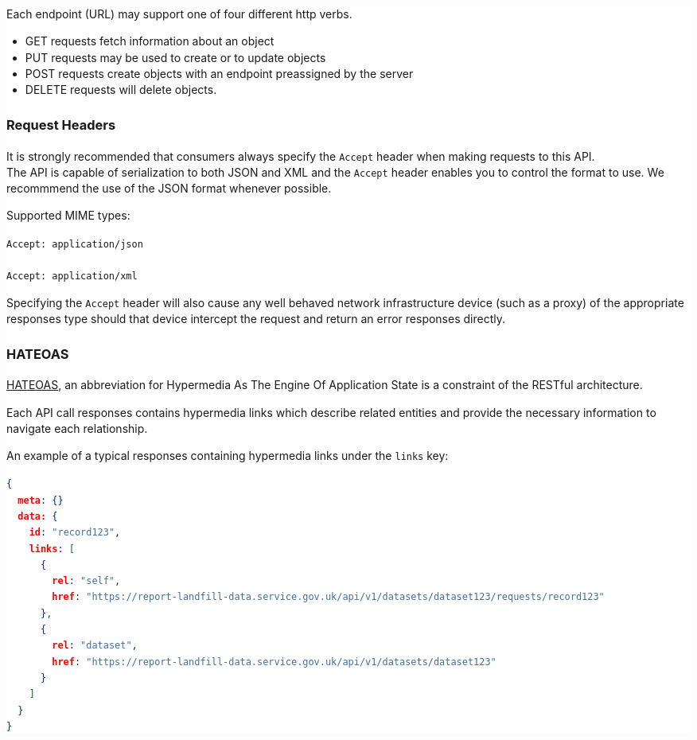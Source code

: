 Each endpoint (URL) may support one of four different http verbs.
* GET requests fetch information about an object
* PUT requests may be used to create or to update objects
* POST requests create objects with an endpoint preassigned by the server
* DELETE requests will delete objects.

### Request Headers

It is strongly recommended that consumers always specify the `Accept` header
when making requests to this API.  
The API is capable of serialization to both JSON and XML and the `Accept` 
header enables you to control the format to use.  We recommmend the use 
of the JSON format whenever possible.

Supported MIME types:

```
Accept: application/json

Accept: application/xml

```

Specifying the `Accept` header will also cause any well behaved network 
infrastructure device (such as a proxy) of the appropriate responses type
should that device intercept the request and return an error responses
directly.

### HATEOAS
[HATEOAS](https://en.wikipedia.org/wiki/HATEOAS), an abbreviation for
Hypermedia As The Engine Of Application State is a constraint of the
RESTful architecture.

Each API call responses contains hypermedia links which describe related
entities and provide the necessary information to navigate each
relationship.

An example of a typical responses containing hypermedia links under the
`links` key:
```json
{
  meta: {}
  data: {
    id: "record123",
    links: [
      {
        rel: "self",
        href: "https://report-landfill-data.service.gov.uk/api/v1/datasets/dataset123/requests/record123"
      },
      {
        rel: "dataset",
        href: "https://report-landfill-data.service.gov.uk/api/v1/datasets/dataset123"
      }
    ]
  }
}
```

